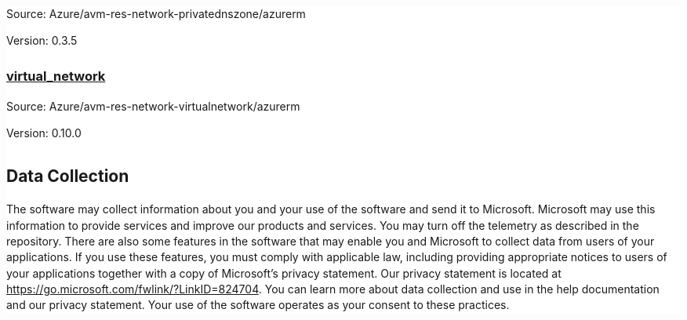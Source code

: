 Source: Azure/avm-res-network-privatednszone/azurerm

Version: 0.3.5

### <a name="module_virtual_network"></a> [virtual\_network](#module\_virtual\_network)

Source: Azure/avm-res-network-virtualnetwork/azurerm

Version: 0.10.0


## Data Collection

The software may collect information about you and your use of the software and send it to Microsoft. Microsoft may use this information to provide services and improve our products and services. You may turn off the telemetry as described in the repository. There are also some features in the software that may enable you and Microsoft to collect data from users of your applications. If you use these features, you must comply with applicable law, including providing appropriate notices to users of your applications together with a copy of Microsoft’s privacy statement. Our privacy statement is located at <https://go.microsoft.com/fwlink/?LinkID=824704>. You can learn more about data collection and use in the help documentation and our privacy statement. Your use of the software operates as your consent to these practices.
